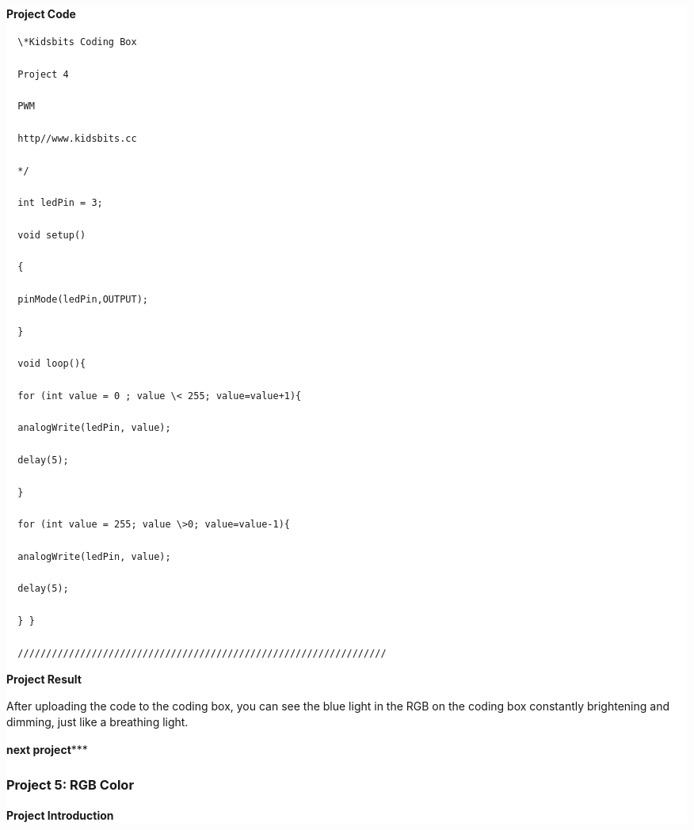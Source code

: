 **Project Code**
  
  
  
      \*Kidsbits Coding Box
  
      Project 4
  
      PWM
  
      http//www.kidsbits.cc
  
      */
  
      int ledPin = 3;
  
      void setup()
  
      {
  
      pinMode(ledPin,OUTPUT);
  
      }
  
      void loop(){
  
      for (int value = 0 ; value \< 255; value=value+1){
  
      analogWrite(ledPin, value);
  
      delay(5);
  
      }
  
      for (int value = 255; value \>0; value=value-1){
  
      analogWrite(ledPin, value);
  
      delay(5);
  
      } }
  
      /////////////////////////////////////////////////////////////////
  
**Project Result**
  
After uploading the code to the coding box, you can see the blue light in the
RGB on the coding box constantly brightening and dimming, just like a breathing
light.
  
********************************next project***********************************

###  Project 5: RGB Color
  
  
**Project Introduction**
  